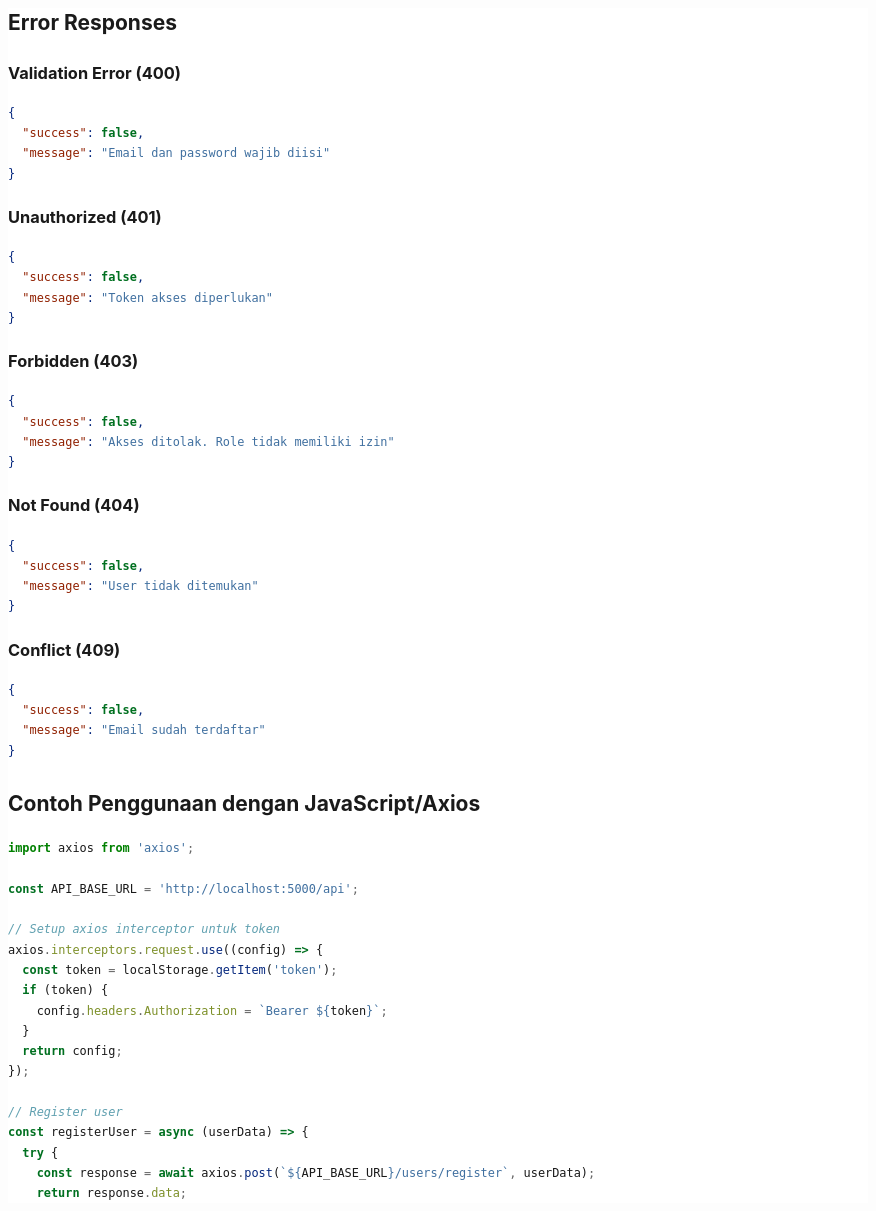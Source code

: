 ## Error Responses

### Validation Error (400)
```json
{
  "success": false,
  "message": "Email dan password wajib diisi"
}
```

### Unauthorized (401)
```json
{
  "success": false,
  "message": "Token akses diperlukan"
}
```

### Forbidden (403)
```json
{
  "success": false,
  "message": "Akses ditolak. Role tidak memiliki izin"
}
```

### Not Found (404)
```json
{
  "success": false,
  "message": "User tidak ditemukan"
}
```

### Conflict (409)
```json
{
  "success": false,
  "message": "Email sudah terdaftar"
}
```

## Contoh Penggunaan dengan JavaScript/Axios

```javascript
import axios from 'axios';

const API_BASE_URL = 'http://localhost:5000/api';

// Setup axios interceptor untuk token
axios.interceptors.request.use((config) => {
  const token = localStorage.getItem('token');
  if (token) {
    config.headers.Authorization = `Bearer ${token}`;
  }
  return config;
});

// Register user
const registerUser = async (userData) => {
  try {
    const response = await axios.post(`${API_BASE_URL}/users/register`, userData);
    return response.data;
```